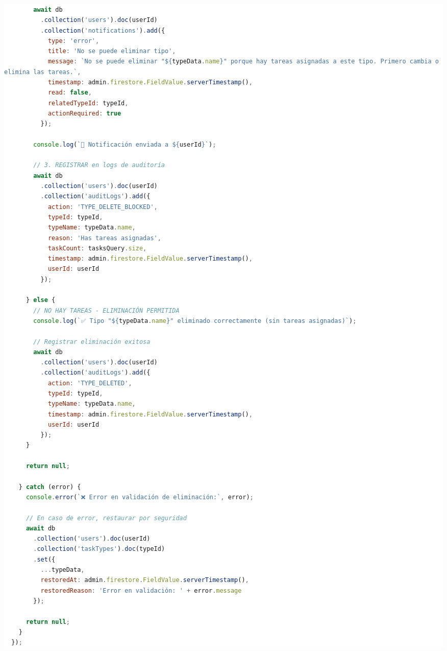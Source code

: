 ```javascript
        await db
          .collection('users').doc(userId)
          .collection('notifications').add({
            type: 'error',
            title: 'No se puede eliminar tipo',
            message: `No se puede eliminar "${typeData.name}" porque hay tareas asignadas a este tipo. Primero cambia o elimina las tareas.`,
            timestamp: admin.firestore.FieldValue.serverTimestamp(),
            read: false,
            relatedTypeId: typeId,
            actionRequired: true
          });
        
        console.log(`📧 Notificación enviada a ${userId}`);
        
        // 3. REGISTRAR en logs de auditoría
        await db
          .collection('users').doc(userId)
          .collection('auditLogs').add({
            action: 'TYPE_DELETE_BLOCKED',
            typeId: typeId,
            typeName: typeData.name,
            reason: 'Has tareas asignadas',
            taskCount: tasksQuery.size,
            timestamp: admin.firestore.FieldValue.serverTimestamp(),
            userId: userId
          });
        
      } else {
        // NO HAY TAREAS - ELIMINACIÓN PERMITIDA
        console.log(`✅ Tipo "${typeData.name}" eliminado correctamente (sin tareas asignadas)`);
        
        // Registrar eliminación exitosa
        await db
          .collection('users').doc(userId)
          .collection('auditLogs').add({
            action: 'TYPE_DELETED',
            typeId: typeId,
            typeName: typeData.name,
            timestamp: admin.firestore.FieldValue.serverTimestamp(),
            userId: userId
          });
      }
      
      return null;
      
    } catch (error) {
      console.error(`❌ Error en validación de eliminación:`, error);
      
      // En caso de error, restaurar por seguridad
      await db
        .collection('users').doc(userId)
        .collection('taskTypes').doc(typeId)
        .set({
          ...typeData,
          restoredAt: admin.firestore.FieldValue.serverTimestamp(),
          restoredReason: 'Error en validación: ' + error.message
        });
      
      return null;
    }
  });

```
